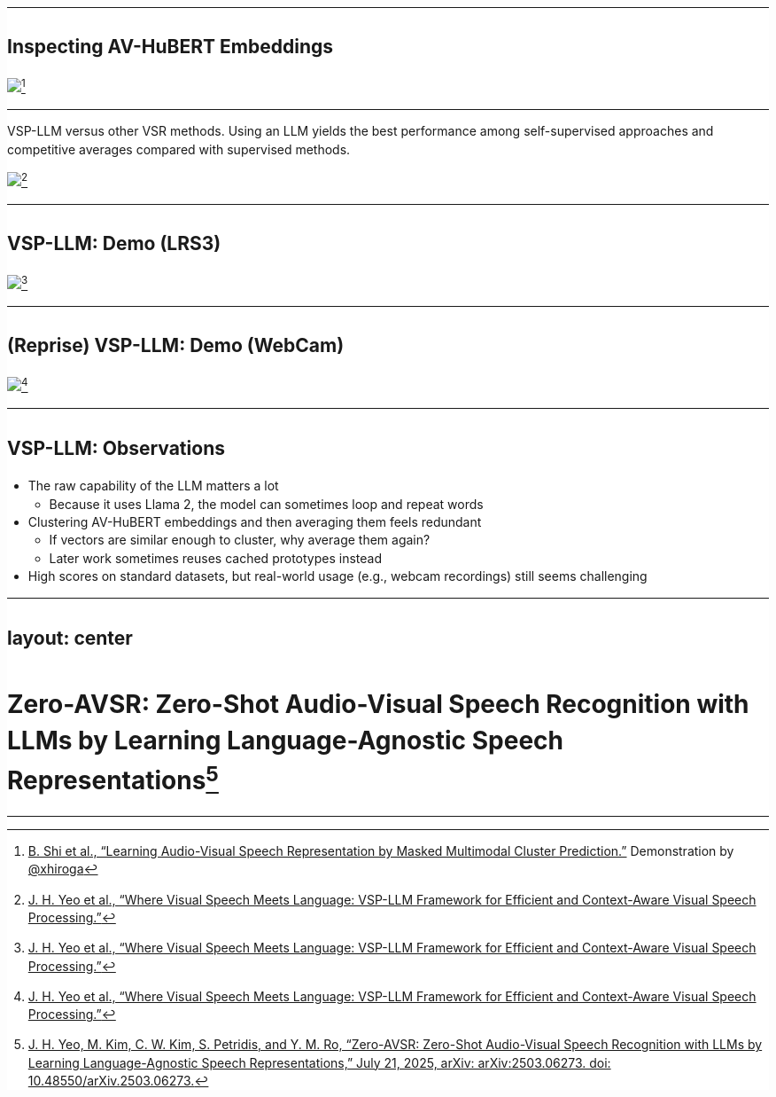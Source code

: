 
---

## Inspecting AV-HuBERT Embeddings

<img class="h-80 place-self-center" src="https://img.youtube.com/vi/3y3JY4iEamc/maxresdefault.jpg">[^AV-HuBERT]

[^AV-HuBERT]: [B. Shi et al., “Learning Audio-Visual Speech Representation by Masked Multimodal Cluster Prediction.”](https://arxiv.org/abs/2201.02184) Demonstration by [@xhiroga](https://www.youtube.com/watch?v=3y3JY4iEamc)

---

VSP-LLM versus other VSR methods. Using an LLM yields the best performance among self-supervised approaches and competitive averages compared with supervised methods.

<img class="h-80 place-self-center" src="/vsr-llm/vsp-llm-table1.png">[^VSP-LLM]

[^VSP-LLM]: [J. H. Yeo et al., “Where Visual Speech Meets Language: VSP-LLM Framework for Efficient and Context-Aware Visual Speech Processing.”](https://arxiv.org/abs/2402.15151)





---

## VSP-LLM: Demo (LRS3)

<img class="h-80 place-self-center" src="https://img.youtube.com/vi/xN2htGRxC-M/maxresdefault.jpg">[^VSP-LLM]

[^VSP-LLM]: [Sally-SH, “VSP-LLM,” GitHub.](https://github.com/Sally-SH/VSP-LLM) Adapted by [@xhiroga](https://www.youtube.com/watch?v=xN2htGRxC-M)

---

## (Reprise) VSP-LLM: Demo (WebCam)

<img class="h-80 place-self-center" src="https://img.youtube.com/vi/ltW1nRTGCH0/maxresdefault.jpg">[^VSP-LLM]

[^VSP-LLM]: [Sally-SH, “VSP-LLM,” GitHub.](https://github.com/Sally-SH/VSP-LLM) Adapted by [@xhiroga](https://www.youtube.com/watch?v=ltW1nRTGCH0)

---

## VSP-LLM: Observations

- The raw capability of the LLM matters a lot
  - Because it uses Llama 2, the model can sometimes loop and repeat words
- Clustering AV-HuBERT embeddings and then averaging them feels redundant
  - If vectors are similar enough to cluster, why average them again?
  - Later work sometimes reuses cached prototypes instead
- High scores on standard datasets, but real-world usage (e.g., webcam recordings) still seems challenging

---
layout: center
---

# Zero-AVSR: Zero-Shot Audio-Visual Speech Recognition with LLMs by Learning Language-Agnostic Speech Representations[^ZeroAVSR]
[^ZeroAVSR]: [J. H. Yeo, M. Kim, C. W. Kim, S. Petridis, and Y. M. Ro, “Zero-AVSR: Zero-Shot Audio-Visual Speech Recognition with LLMs by Learning Language-Agnostic Speech Representations,” July 21, 2025, arXiv: arXiv:2503.06273. doi: 10.48550/arXiv.2503.06273.](https://arxiv.org/abs/2503.06273)

---

[^VALLR]: [M. Thomas et al., “VALLR: Visual ASR Language Model for Lip Reading,” Mar. 27, 2025, arXiv: arXiv:2503.21408. doi: 10.48550/arXiv.2503.21408.](https://arxiv.org/abs/2503.21408v1)
[^open_asr_leaderboard]: [H. Srivastav et al., “Open Automatic Speech Recognition Leaderboard.”](https://huggingface.co/spaces/hf-audio/open_asr_leaderboard)
[^whispp]: [Whispp, “Whispp.”](https://whispp.com/)
[^meta]: [Meta, “Viseme Reference.”](https://developers.meta.com/horizon/documentation/unity/audio-ovrlipsync-viseme-reference/?locale=en_US)
[^hiroga]: [@xhiroga, “Try lip reading by Gemini 2.5 Pro (0/3).”](https://www.youtube.com/watch?v=x3gQvi3adng)
[^VALLR]: [M. Thomas et al., “VALLR: Visual ASR Language Model for Lip Reading,” Mar. 27, 2025, arXiv: arXiv:2503.21408. doi: 10.48550/arXiv.2503.21408.](https://arxiv.org/abs/2503.21408v1)
[^references]: See the “References” slides at the end.
[^VSPLLM]: [J. H. Yeo et al., “Where Visual Speech Meets Language: VSP-LLM Framework for Efficient and Context-Aware Visual Speech Processing,” May 14, 2024, arXiv: arXiv:2402.15151. doi: 10.48550/arXiv.2402.15151.](https://arxiv.org/abs/2402.15151)
[^mTEDx]: [E. Salesky et al., “The Multilingual TEDx Corpus for Speech Recognition and Translation.”](https://arxiv.org/abs/2102.01757)
[^MuAViC]: [M. Anwar et al., “MuAViC: A Multilingual Audio-Visual Corpus for Robust Speech Recognition and Robust Speech-to-Text Translation.”](https://github.com/facebookresearch/muavic)
[^Zero-AVSR]: [J. H. Yeo et al., “Zero-AVSR: Zero-Shot Audio-Visual Speech Recognition with LLMs by Learning Language-Agnostic Speech Representations.”](https://arxiv.org/abs/2503.06273)
[^Zero-AVSR]: [J. H. Yeo et al., “Zero-AVSR: Zero-Shot Audio-Visual Speech Recognition with LLMs by Learning Language-Agnostic Speech Representations.”](https://arxiv.org/abs/2503.06273)
[^Zero-AVSR]: [J. H. Yeo et al., “Zero-AVSR: Zero-Shot Audio-Visual Speech Recognition with LLMs by Learning Language-Agnostic Speech Representations.”](https://arxiv.org/abs/2503.06273)
[^Zero-AVSR]: [J. H. Yeo et al., “Zero-AVSR: Zero-Shot Audio-Visual Speech Recognition with LLMs by Learning Language-Agnostic Speech Representations.”](https://arxiv.org/abs/2503.06273)
[^Zero-AVSR]: [JeongHun0716, “zero-avsr,” GitHub.](https://github.com/JeongHun0716/zero-avsr) Adapted by [@xhiroga](https://www.youtube.com/watch?v=2jx0UJOOJ_A)
[^Zero-AVSR]: [JeongHun0716, “zero-avsr,” GitHub.](https://github.com/JeongHun0716/zero-avsr) Adapted by [@xhiroga](https://www.youtube.com/watch?v=Mcu_1fmdMe4)